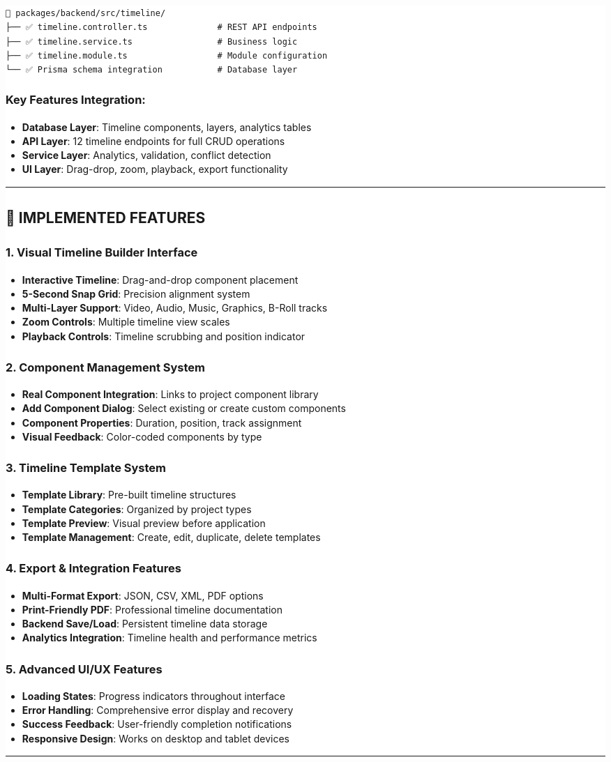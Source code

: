 ```
📁 packages/backend/src/timeline/
├── ✅ timeline.controller.ts              # REST API endpoints
├── ✅ timeline.service.ts                 # Business logic
├── ✅ timeline.module.ts                  # Module configuration
└── ✅ Prisma schema integration           # Database layer
```

### Key Features Integration:

- **Database Layer**: Timeline components, layers, analytics tables
- **API Layer**: 12 timeline endpoints for full CRUD operations
- **Service Layer**: Analytics, validation, conflict detection
- **UI Layer**: Drag-drop, zoom, playback, export functionality

---

## 🚀 IMPLEMENTED FEATURES

### 1. Visual Timeline Builder Interface

- **Interactive Timeline**: Drag-and-drop component placement
- **5-Second Snap Grid**: Precision alignment system
- **Multi-Layer Support**: Video, Audio, Music, Graphics, B-Roll tracks
- **Zoom Controls**: Multiple timeline view scales
- **Playback Controls**: Timeline scrubbing and position indicator

### 2. Component Management System

- **Real Component Integration**: Links to project component library
- **Add Component Dialog**: Select existing or create custom components
- **Component Properties**: Duration, position, track assignment
- **Visual Feedback**: Color-coded components by type

### 3. Timeline Template System

- **Template Library**: Pre-built timeline structures
- **Template Categories**: Organized by project types
- **Template Preview**: Visual preview before application
- **Template Management**: Create, edit, duplicate, delete templates

### 4. Export & Integration Features

- **Multi-Format Export**: JSON, CSV, XML, PDF options
- **Print-Friendly PDF**: Professional timeline documentation
- **Backend Save/Load**: Persistent timeline data storage
- **Analytics Integration**: Timeline health and performance metrics

### 5. Advanced UI/UX Features

- **Loading States**: Progress indicators throughout interface
- **Error Handling**: Comprehensive error display and recovery
- **Success Feedback**: User-friendly completion notifications
- **Responsive Design**: Works on desktop and tablet devices

---